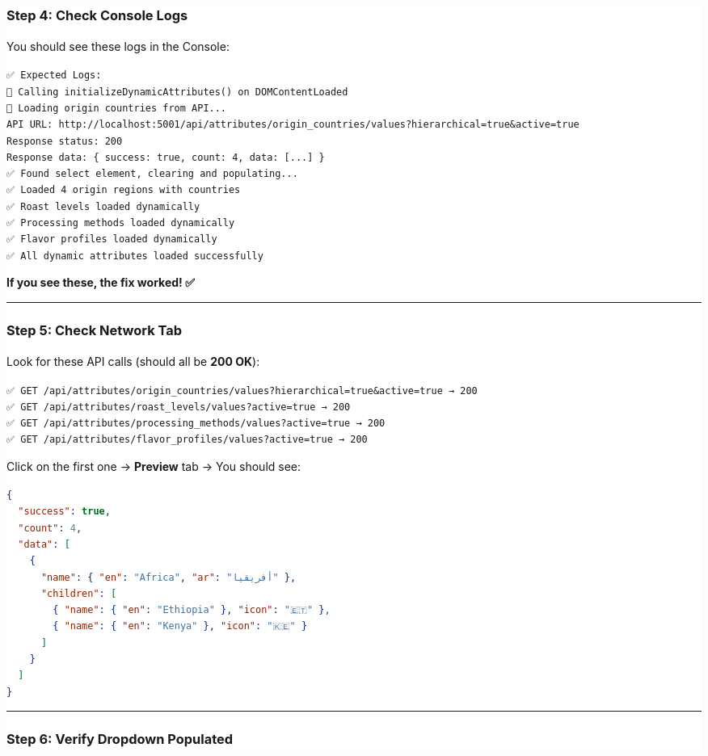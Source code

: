 
### Step 4: Check Console Logs

You should see these logs in the Console:

```
✅ Expected Logs:
🔁 Calling initializeDynamicAttributes() on DOMContentLoaded
🔄 Loading origin countries from API...
API URL: http://localhost:5001/api/attributes/origin_countries/values?hierarchical=true&active=true
Response status: 200
Response data: { success: true, count: 4, data: [...] }
✅ Found select element, clearing and populating...
✅ Loaded 4 origin regions with countries
✅ Roast levels loaded dynamically
✅ Processing methods loaded dynamically
✅ Flavor profiles loaded dynamically
✅ All dynamic attributes loaded successfully
```

**If you see these, the fix worked! ✅**

---

### Step 5: Check Network Tab

Look for these API calls (should all be **200 OK**):

```
✅ GET /api/attributes/origin_countries/values?hierarchical=true&active=true → 200
✅ GET /api/attributes/roast_levels/values?active=true → 200
✅ GET /api/attributes/processing_methods/values?active=true → 200
✅ GET /api/attributes/flavor_profiles/values?active=true → 200
```

Click on the first one → **Preview** tab → You should see:

```json
{
  "success": true,
  "count": 4,
  "data": [
    {
      "name": { "en": "Africa", "ar": "أفريقيا" },
      "children": [
        { "name": { "en": "Ethiopia" }, "icon": "🇪🇹" },
        { "name": { "en": "Kenya" }, "icon": "🇰🇪" }
      ]
    }
  ]
}
```

---

### Step 6: Verify Dropdown Populated
